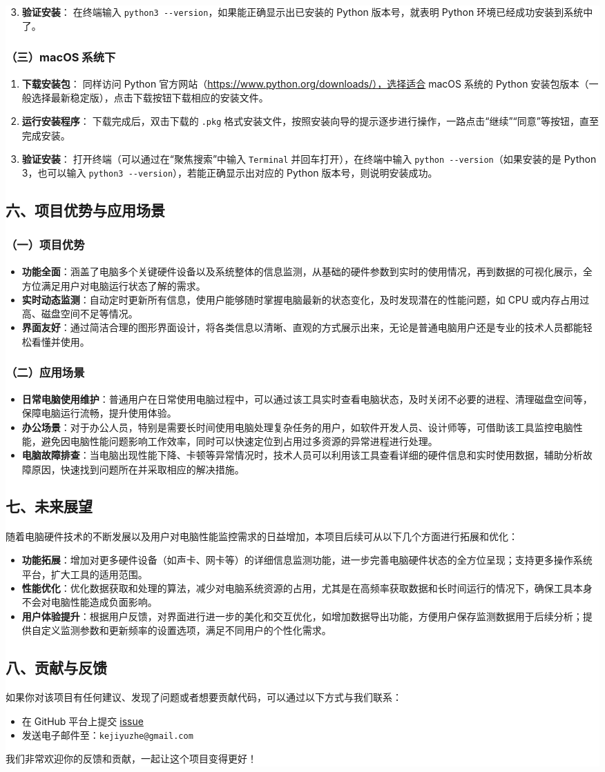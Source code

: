 3. **验证安装**：
在终端输入 `python3 --version`，如果能正确显示出已安装的 Python 版本号，就表明 Python 环境已经成功安装到系统中了。

### （三）macOS 系统下
1. **下载安装包**：
同样访问 Python 官方网站（https://www.python.org/downloads/），选择适合 macOS 系统的 Python 安装包版本（一般选择最新稳定版），点击下载按钮下载相应的安装文件。

2. **运行安装程序**：
下载完成后，双击下载的 `.pkg` 格式安装文件，按照安装向导的提示逐步进行操作，一路点击“继续”“同意”等按钮，直至完成安装。

3. **验证安装**：
打开终端（可以通过在“聚焦搜索”中输入 `Terminal` 并回车打开），在终端中输入 `python --version`（如果安装的是 Python 3，也可以输入 `python3 --version`），若能正确显示出对应的 Python 版本号，则说明安装成功。

## 六、项目优势与应用场景

### （一）项目优势
- **功能全面**：涵盖了电脑多个关键硬件设备以及系统整体的信息监测，从基础的硬件参数到实时的使用情况，再到数据的可视化展示，全方位满足用户对电脑运行状态了解的需求。
- **实时动态监测**：自动定时更新所有信息，使用户能够随时掌握电脑最新的状态变化，及时发现潜在的性能问题，如 CPU 或内存占用过高、磁盘空间不足等情况。
- **界面友好**：通过简洁合理的图形界面设计，将各类信息以清晰、直观的方式展示出来，无论是普通电脑用户还是专业的技术人员都能轻松看懂并使用。

### （二）应用场景
- **日常电脑使用维护**：普通用户在日常使用电脑过程中，可以通过该工具实时查看电脑状态，及时关闭不必要的进程、清理磁盘空间等，保障电脑运行流畅，提升使用体验。
- **办公场景**：对于办公人员，特别是需要长时间使用电脑处理复杂任务的用户，如软件开发人员、设计师等，可借助该工具监控电脑性能，避免因电脑性能问题影响工作效率，同时可以快速定位到占用过多资源的异常进程进行处理。
- **电脑故障排查**：当电脑出现性能下降、卡顿等异常情况时，技术人员可以利用该工具查看详细的硬件信息和实时使用数据，辅助分析故障原因，快速找到问题所在并采取相应的解决措施。

## 七、未来展望
随着电脑硬件技术的不断发展以及用户对电脑性能监控需求的日益增加，本项目后续可从以下几个方面进行拓展和优化：
- **功能拓展**：增加对更多硬件设备（如声卡、网卡等）的详细信息监测功能，进一步完善电脑硬件状态的全方位呈现；支持更多操作系统平台，扩大工具的适用范围。
- **性能优化**：优化数据获取和处理的算法，减少对电脑系统资源的占用，尤其是在高频率获取数据和长时间运行的情况下，确保工具本身不会对电脑性能造成负面影响。
- **用户体验提升**：根据用户反馈，对界面进行进一步的美化和交互优化，如增加数据导出功能，方便用户保存监测数据用于后续分析；提供自定义监测参数和更新频率的设置选项，满足不同用户的个性化需求。 

## 八、贡献与反馈
如果你对该项目有任何建议、发现了问题或者想要贡献代码，可以通过以下方式与我们联系：

- 在 GitHub 平台上提交 [issue](https://github.com/UopyTechSpeak/CompuMon/issues)
- 发送电子邮件至：`kejiyuzhe@gmail.com`

我们非常欢迎你的反馈和贡献，一起让这个项目变得更好！
